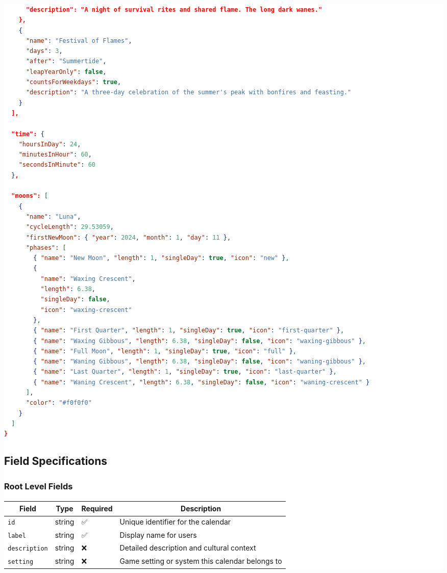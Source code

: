 ```json
      "description": "A night of survival rites and shared flame. The long dark wanes."
    },
    {
      "name": "Festival of Flames",
      "days": 3,
      "after": "Summertide",
      "leapYearOnly": false,
      "countsForWeekdays": true,
      "description": "A three-day celebration of the summer's peak with bonfires and feasting."
    }
  ],

  "time": {
    "hoursInDay": 24,
    "minutesInHour": 60,
    "secondsInMinute": 60
  },

  "moons": [
    {
      "name": "Luna",
      "cycleLength": 29.53059,
      "firstNewMoon": { "year": 2024, "month": 1, "day": 11 },
      "phases": [
        { "name": "New Moon", "length": 1, "singleDay": true, "icon": "new" },
        {
          "name": "Waxing Crescent",
          "length": 6.38,
          "singleDay": false,
          "icon": "waxing-crescent"
        },
        { "name": "First Quarter", "length": 1, "singleDay": true, "icon": "first-quarter" },
        { "name": "Waxing Gibbous", "length": 6.38, "singleDay": false, "icon": "waxing-gibbous" },
        { "name": "Full Moon", "length": 1, "singleDay": true, "icon": "full" },
        { "name": "Waning Gibbous", "length": 6.38, "singleDay": false, "icon": "waning-gibbous" },
        { "name": "Last Quarter", "length": 1, "singleDay": true, "icon": "last-quarter" },
        { "name": "Waning Crescent", "length": 6.38, "singleDay": false, "icon": "waning-crescent" }
      ],
      "color": "#f0f0f0"
    }
  ]
}
```

## Field Specifications

### Root Level Fields

| Field         | Type   | Required | Description                                     |
| ------------- | ------ | -------- | ----------------------------------------------- |
| `id`          | string | ✅       | Unique identifier for the calendar              |
| `label`       | string | ✅       | Display name for users                          |
| `description` | string | ❌       | Detailed description and cultural context       |
| `setting`     | string | ❌       | Game setting or system this calendar belongs to |
